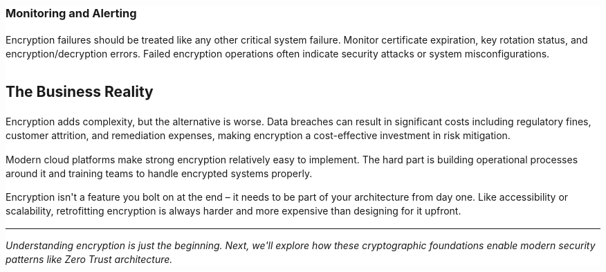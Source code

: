 ### Monitoring and Alerting

Encryption failures should be treated like any other critical system failure. Monitor certificate expiration, key rotation status, and encryption/decryption errors. Failed encryption operations often indicate security attacks or system misconfigurations.

## The Business Reality

Encryption adds complexity, but the alternative is worse. Data breaches can result in significant costs including regulatory fines, customer attrition, and remediation expenses, making encryption a cost-effective investment in risk mitigation.

Modern cloud platforms make strong encryption relatively easy to implement. The hard part is building operational processes around it and training teams to handle encrypted systems properly.

Encryption isn't a feature you bolt on at the end – it needs to be part of your architecture from day one. Like accessibility or scalability, retrofitting encryption is always harder and more expensive than designing for it upfront.

---

*Understanding encryption is just the beginning. Next, we'll explore how these cryptographic foundations enable modern security patterns like Zero Trust architecture.*